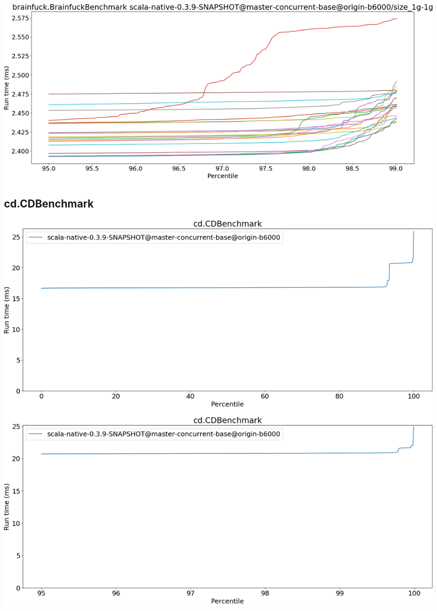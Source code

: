 ![brainfuck.BrainfuckBenchmark scala-native-0.3.9-SNAPSHOT@master-concurrent-base@origin-b6000/size_1g-1g](percentile_95plus_brainfuck.BrainfuckBenchmark_conf0.png)

## cd.CDBenchmark
![cd.CDBenchmark](percentile_cd.CDBenchmark.png)

![cd.CDBenchmark](percentile_95plus_cd.CDBenchmark.png)
